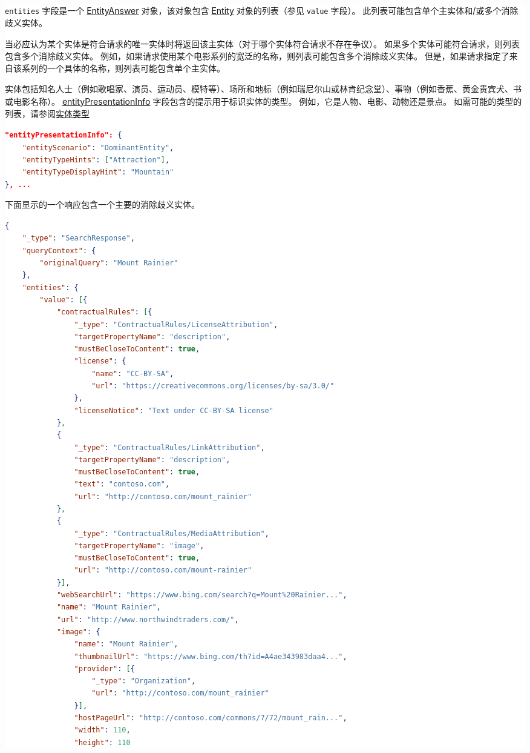 `entities` 字段是一个 [EntityAnswer](https://docs.microsoft.com/rest/api/cognitiveservices-bingsearch/bing-entities-api-v7-reference) 对象，该对象包含 [Entity](https://docs.microsoft.com/rest/api/cognitiveservices-bingsearch/bing-entities-api-v7-reference#entity) 对象的列表（参见 `value` 字段）。 此列表可能包含单个主实体和/或多个消除歧义实体。 

当必应认为某个实体是符合请求的唯一实体时将返回该主实体（对于哪个实体符合请求不存在争议）。 如果多个实体可能符合请求，则列表包含多个消除歧义实体。 例如，如果请求使用某个电影系列的宽泛的名称，则列表可能包含多个消除歧义实体。 但是，如果请求指定了来自该系列的一个具体的名称，则列表可能包含单个主实体。

实体包括知名人士（例如歌唱家、演员、运动员、模特等）、场所和地标（例如瑞尼尔山或林肯纪念堂）、事物（例如香蕉、黄金贵宾犬、书或电影名称）。 [entityPresentationInfo](https://docs.microsoft.com/rest/api/cognitiveservices-bingsearch/bing-entities-api-v7-reference#entitypresentationinfo) 字段包含的提示用于标识实体的类型。 例如，它是人物、电影、动物还是景点。 如需可能的类型的列表，请参阅[实体类型](https://docs.microsoft.com/rest/api/cognitiveservices-bingsearch/bing-entities-api-v7-reference#entity-types)

```json
"entityPresentationInfo": {
    "entityScenario": "DominantEntity",
    "entityTypeHints": ["Attraction"],
    "entityTypeDisplayHint": "Mountain"
}, ...
```

下面显示的一个响应包含一个主要的消除歧义实体。

```json
{
    "_type": "SearchResponse",
    "queryContext": {
        "originalQuery": "Mount Rainier"
    },
    "entities": {
        "value": [{
            "contractualRules": [{
                "_type": "ContractualRules/LicenseAttribution",
                "targetPropertyName": "description",
                "mustBeCloseToContent": true,
                "license": {
                    "name": "CC-BY-SA",
                    "url": "https://creativecommons.org/licenses/by-sa/3.0/"
                },
                "licenseNotice": "Text under CC-BY-SA license"
            },
            {
                "_type": "ContractualRules/LinkAttribution",
                "targetPropertyName": "description",
                "mustBeCloseToContent": true,
                "text": "contoso.com",
                "url": "http://contoso.com/mount_rainier"
            },
            {
                "_type": "ContractualRules/MediaAttribution",
                "targetPropertyName": "image",
                "mustBeCloseToContent": true,
                "url": "http://contoso.com/mount-rainier"
            }],
            "webSearchUrl": "https://www.bing.com/search?q=Mount%20Rainier...",
            "name": "Mount Rainier",
            "url": "http://www.northwindtraders.com/",
            "image": {
                "name": "Mount Rainier",
                "thumbnailUrl": "https://www.bing.com/th?id=A4ae343983daa4...",
                "provider": [{
                    "_type": "Organization",
                    "url": "http://contoso.com/mount_rainier"
                }],
                "hostPageUrl": "http://contoso.com/commons/7/72/mount_rain...",
                "width": 110,
                "height": 110
```